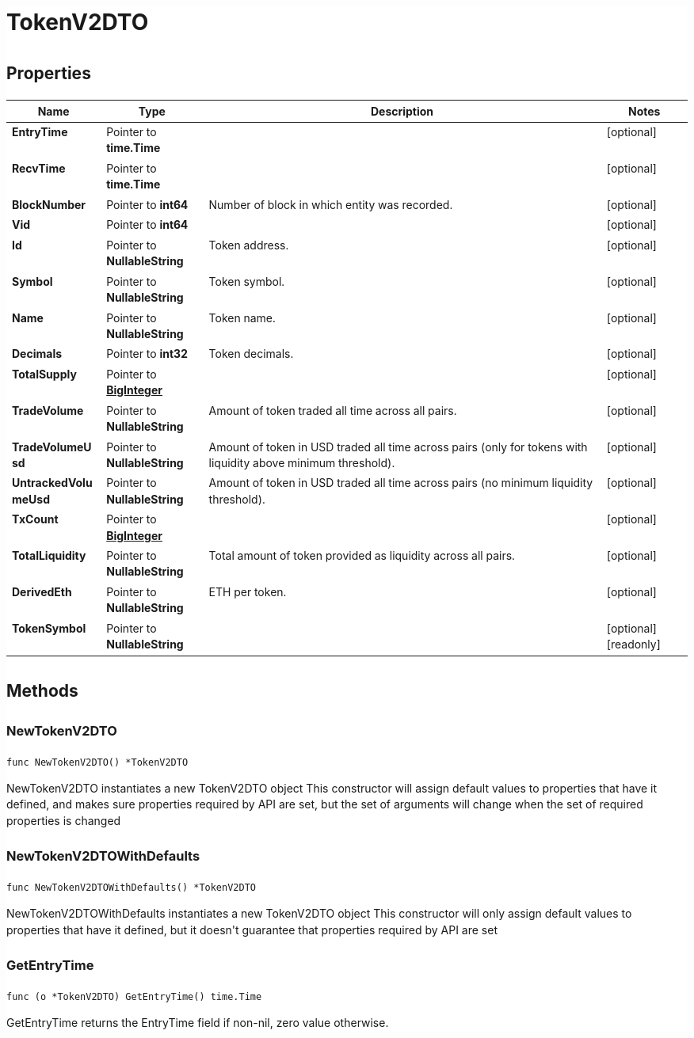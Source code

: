 # TokenV2DTO

## Properties

Name | Type | Description | Notes
------------ | ------------- | ------------- | -------------
**EntryTime** | Pointer to **time.Time** |  | [optional] 
**RecvTime** | Pointer to **time.Time** |  | [optional] 
**BlockNumber** | Pointer to **int64** | Number of block in which entity was recorded. | [optional] 
**Vid** | Pointer to **int64** |  | [optional] 
**Id** | Pointer to **NullableString** | Token address. | [optional] 
**Symbol** | Pointer to **NullableString** | Token symbol. | [optional] 
**Name** | Pointer to **NullableString** | Token name. | [optional] 
**Decimals** | Pointer to **int32** | Token decimals. | [optional] 
**TotalSupply** | Pointer to [**BigInteger**](BigInteger.md) |  | [optional] 
**TradeVolume** | Pointer to **NullableString** | Amount of token traded all time across all pairs. | [optional] 
**TradeVolumeUsd** | Pointer to **NullableString** | Amount of token in USD traded all time across pairs (only for tokens with liquidity above minimum threshold). | [optional] 
**UntrackedVolumeUsd** | Pointer to **NullableString** | Amount of token in USD traded all time across pairs (no minimum liquidity threshold). | [optional] 
**TxCount** | Pointer to [**BigInteger**](BigInteger.md) |  | [optional] 
**TotalLiquidity** | Pointer to **NullableString** | Total amount of token provided as liquidity across all pairs. | [optional] 
**DerivedEth** | Pointer to **NullableString** | ETH per token. | [optional] 
**TokenSymbol** | Pointer to **NullableString** |  | [optional] [readonly] 

## Methods

### NewTokenV2DTO

`func NewTokenV2DTO() *TokenV2DTO`

NewTokenV2DTO instantiates a new TokenV2DTO object
This constructor will assign default values to properties that have it defined,
and makes sure properties required by API are set, but the set of arguments
will change when the set of required properties is changed

### NewTokenV2DTOWithDefaults

`func NewTokenV2DTOWithDefaults() *TokenV2DTO`

NewTokenV2DTOWithDefaults instantiates a new TokenV2DTO object
This constructor will only assign default values to properties that have it defined,
but it doesn't guarantee that properties required by API are set

### GetEntryTime

`func (o *TokenV2DTO) GetEntryTime() time.Time`

GetEntryTime returns the EntryTime field if non-nil, zero value otherwise.
